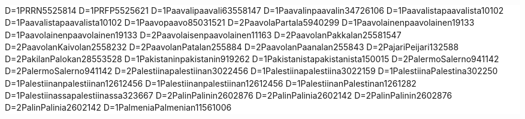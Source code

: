 <tr><td>D=1</td><td>PR</td><td>RN</td><td>5525</td><td>814</td></tr>

<tr><td>D=1</td><td>PR</td><td>FP</td><td>5525</td><td>621</td></tr>

<tr><td>D=1</td><td>Paavali</td><td>paavali</td><td>63558</td><td>147</td></tr>

<tr><td>D=1</td><td>Paavalin</td><td>paavalin</td><td>34726</td><td>106</td></tr>

<tr><td>D=1</td><td>Paavalista</td><td>paavalista</td><td>1010</td><td>2</td></tr>

<tr><td>D=1</td><td>Paavalista</td><td>paavalista</td><td>1010</td><td>2</td></tr>

<tr><td>D=1</td><td>Paavo</td><td>paavo</td><td>85031</td><td>521</td></tr>

<tr><td>D=2</td><td>Paavola</td><td>Partala</td><td>5940</td><td>299</td></tr>

<tr><td>D=1</td><td>Paavolainen</td><td>paavolainen</td><td>1913</td><td>3</td></tr>

<tr><td>D=1</td><td>Paavolainen</td><td>paavolainen</td><td>1913</td><td>3</td></tr>

<tr><td>D=2</td><td>Paavolaisen</td><td>paavolainen</td><td>1116</td><td>3</td></tr>

<tr><td>D=2</td><td>Paavolan</td><td>Pakkalan</td><td>2558</td><td>1547</td></tr>

<tr><td>D=2</td><td>Paavolan</td><td>Kaivolan</td><td>2558</td><td>232</td></tr>

<tr><td>D=2</td><td>Paavolan</td><td>Patalan</td><td>2558</td><td>84</td></tr>

<tr><td>D=2</td><td>Paavolan</td><td>Paanalan</td><td>2558</td><td>43</td></tr>

<tr><td>D=2</td><td>Pajari</td><td>Peijari</td><td>1325</td><td>88</td></tr>

<tr><td>D=2</td><td>Pakilan</td><td>Palokan</td><td>2855</td><td>3528</td></tr>

<tr><td>D=1</td><td>Pakistanin</td><td>pakistanin</td><td>9192</td><td>62</td></tr>

<tr><td>D=1</td><td>Pakistanista</td><td>pakistanista</td><td>1500</td><td>15</td></tr>

<tr><td>D=2</td><td>Palermo</td><td>Salerno</td><td>941</td><td>142</td></tr>

<tr><td>D=2</td><td>Palermo</td><td>Salerno</td><td>941</td><td>142</td></tr>

<tr><td>D=2</td><td>Palestiina</td><td>palestiinan</td><td>3022</td><td>456</td></tr>

<tr><td>D=1</td><td>Palestiina</td><td>palestiina</td><td>3022</td><td>159</td></tr>

<tr><td>D=1</td><td>Palestiina</td><td>Palestina</td><td>3022</td><td>50</td></tr>

<tr><td>D=1</td><td>Palestiinan</td><td>palestiinan</td><td>12612</td><td>456</td></tr>

<tr><td>D=1</td><td>Palestiinan</td><td>palestiinan</td><td>12612</td><td>456</td></tr>

<tr><td>D=1</td><td>Palestiinan</td><td>Palestinan</td><td>12612</td><td>82</td></tr>

<tr><td>D=1</td><td>Palestiinassa</td><td>palestiinassa</td><td>3236</td><td>67</td></tr>

<tr><td>D=2</td><td>Palin</td><td>Palinin</td><td>2602</td><td>876</td></tr>

<tr><td>D=2</td><td>Palin</td><td>Palinia</td><td>2602</td><td>142</td></tr>

<tr><td>D=2</td><td>Palin</td><td>Palinin</td><td>2602</td><td>876</td></tr>

<tr><td>D=2</td><td>Palin</td><td>Palinia</td><td>2602</td><td>142</td></tr>

<tr><td>D=1</td><td>Palmenia</td><td>Palmenian</td><td>1156</td><td>1006</td></tr>
